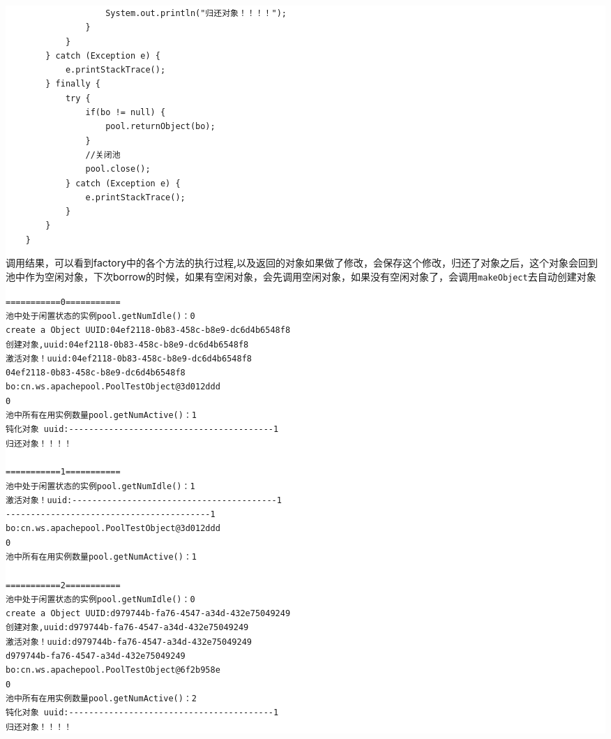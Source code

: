                         System.out.println("归还对象！！！！");
                    }
                }
            } catch (Exception e) {
                e.printStackTrace();
            } finally {
                try {
                    if(bo != null) {
                        pool.returnObject(bo);
                    }
                    //关闭池
                    pool.close();
                } catch (Exception e) {
                    e.printStackTrace();
                }
            }
        }
    

调用结果，可以看到factory中的各个方法的执行过程,以及返回的对象如果做了修改，会保存这个修改，归还了对象之后，这个对象会回到池中作为空闲对象，下次borrow的时候，如果有空闲对象，会先调用空闲对象，如果没有空闲对象了，会调用`makeObject`去自动创建对象

    ===========0===========
    池中处于闲置状态的实例pool.getNumIdle()：0
    create a Object UUID:04ef2118-0b83-458c-b8e9-dc6d4b6548f8
    创建对象,uuid:04ef2118-0b83-458c-b8e9-dc6d4b6548f8
    激活对象！uuid:04ef2118-0b83-458c-b8e9-dc6d4b6548f8
    04ef2118-0b83-458c-b8e9-dc6d4b6548f8
    bo:cn.ws.apachepool.PoolTestObject@3d012ddd
    0
    池中所有在用实例数量pool.getNumActive()：1
    钝化对象 uuid:-----------------------------------------1
    归还对象！！！！
    
    ===========1===========
    池中处于闲置状态的实例pool.getNumIdle()：1
    激活对象！uuid:-----------------------------------------1
    -----------------------------------------1
    bo:cn.ws.apachepool.PoolTestObject@3d012ddd
    0
    池中所有在用实例数量pool.getNumActive()：1
    
    ===========2===========
    池中处于闲置状态的实例pool.getNumIdle()：0
    create a Object UUID:d979744b-fa76-4547-a34d-432e75049249
    创建对象,uuid:d979744b-fa76-4547-a34d-432e75049249
    激活对象！uuid:d979744b-fa76-4547-a34d-432e75049249
    d979744b-fa76-4547-a34d-432e75049249
    bo:cn.ws.apachepool.PoolTestObject@6f2b958e
    0
    池中所有在用实例数量pool.getNumActive()：2
    钝化对象 uuid:-----------------------------------------1
    归还对象！！！！
    